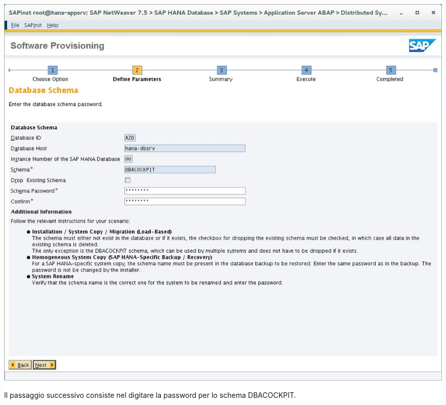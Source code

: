 ![](./media/virtual-machines-linux-sap-hana-get-started/image036b.jpg)

Il passaggio successivo consiste nel digitare la password per lo schema DBACOCKPIT.


